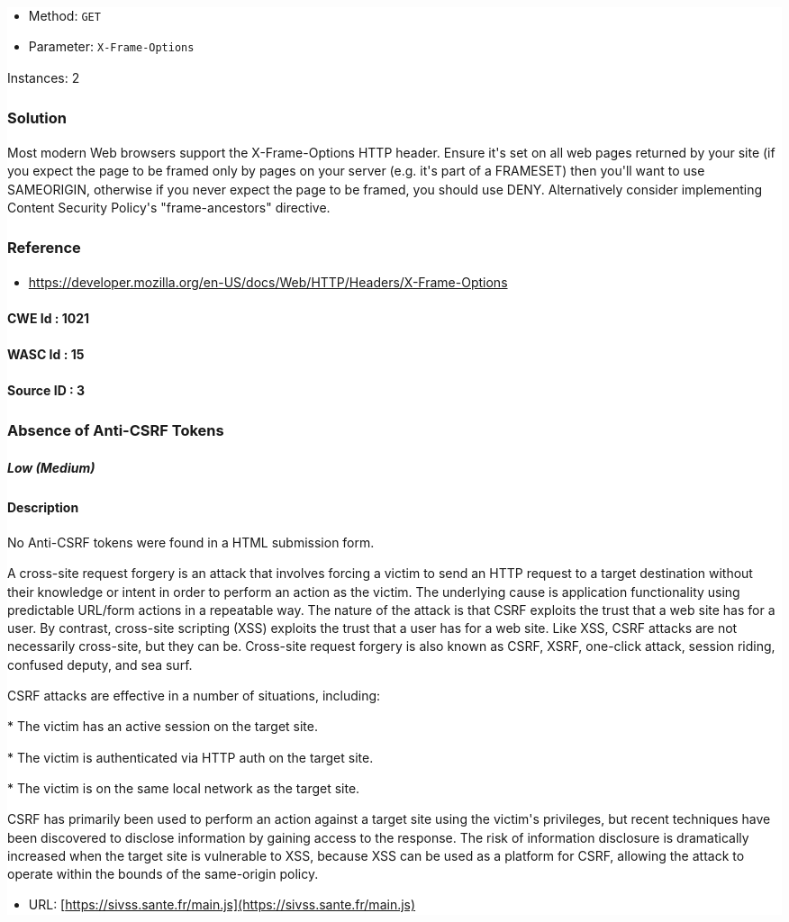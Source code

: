   
  * Method: `GET`
  
  
  * Parameter: `X-Frame-Options`
  
  
  
  
Instances: 2
  
### Solution
<p>Most modern Web browsers support the X-Frame-Options HTTP header. Ensure it's set on all web pages returned by your site (if you expect the page to be framed only by pages on your server (e.g. it's part of a FRAMESET) then you'll want to use SAMEORIGIN, otherwise if you never expect the page to be framed, you should use DENY. Alternatively consider implementing Content Security Policy's "frame-ancestors" directive. </p>
  
### Reference
* https://developer.mozilla.org/en-US/docs/Web/HTTP/Headers/X-Frame-Options

  
#### CWE Id : 1021
  
#### WASC Id : 15
  
#### Source ID : 3

  
  
  
  
### Absence of Anti-CSRF Tokens
##### Low (Medium)
  
  
  
  
#### Description
<p>No Anti-CSRF tokens were found in a HTML submission form.</p><p>A cross-site request forgery is an attack that involves forcing a victim to send an HTTP request to a target destination without their knowledge or intent in order to perform an action as the victim. The underlying cause is application functionality using predictable URL/form actions in a repeatable way. The nature of the attack is that CSRF exploits the trust that a web site has for a user. By contrast, cross-site scripting (XSS) exploits the trust that a user has for a web site. Like XSS, CSRF attacks are not necessarily cross-site, but they can be. Cross-site request forgery is also known as CSRF, XSRF, one-click attack, session riding, confused deputy, and sea surf.</p><p></p><p>CSRF attacks are effective in a number of situations, including:</p><p>    * The victim has an active session on the target site.</p><p>    * The victim is authenticated via HTTP auth on the target site.</p><p>    * The victim is on the same local network as the target site.</p><p></p><p>CSRF has primarily been used to perform an action against a target site using the victim's privileges, but recent techniques have been discovered to disclose information by gaining access to the response. The risk of information disclosure is dramatically increased when the target site is vulnerable to XSS, because XSS can be used as a platform for CSRF, allowing the attack to operate within the bounds of the same-origin policy.</p>
  
  
  
* URL: [https://sivss.sante.fr/main.js](https://sivss.sante.fr/main.js)
  